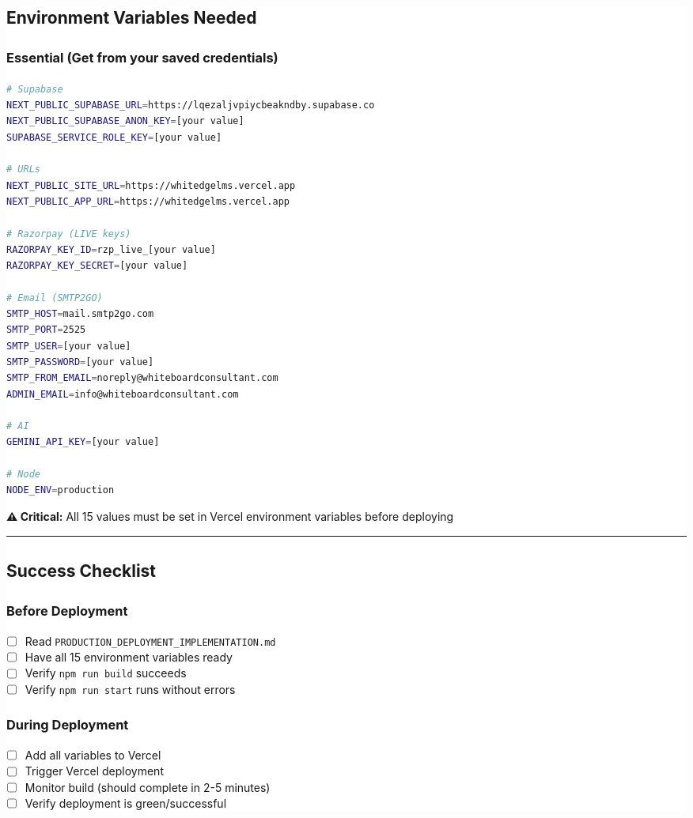 ## Environment Variables Needed

### Essential (Get from your saved credentials)

```bash
# Supabase
NEXT_PUBLIC_SUPABASE_URL=https://lqezaljvpiycbeakndby.supabase.co
NEXT_PUBLIC_SUPABASE_ANON_KEY=[your value]
SUPABASE_SERVICE_ROLE_KEY=[your value]

# URLs
NEXT_PUBLIC_SITE_URL=https://whitedgelms.vercel.app
NEXT_PUBLIC_APP_URL=https://whitedgelms.vercel.app

# Razorpay (LIVE keys)
RAZORPAY_KEY_ID=rzp_live_[your value]
RAZORPAY_KEY_SECRET=[your value]

# Email (SMTP2GO)
SMTP_HOST=mail.smtp2go.com
SMTP_PORT=2525
SMTP_USER=[your value]
SMTP_PASSWORD=[your value]
SMTP_FROM_EMAIL=noreply@whiteboardconsultant.com
ADMIN_EMAIL=info@whiteboardconsultant.com

# AI
GEMINI_API_KEY=[your value]

# Node
NODE_ENV=production
```

**⚠️ Critical:** All 15 values must be set in Vercel environment variables before deploying

---

## Success Checklist

### Before Deployment
- [ ] Read `PRODUCTION_DEPLOYMENT_IMPLEMENTATION.md`
- [ ] Have all 15 environment variables ready
- [ ] Verify `npm run build` succeeds
- [ ] Verify `npm run start` runs without errors

### During Deployment
- [ ] Add all variables to Vercel
- [ ] Trigger Vercel deployment
- [ ] Monitor build (should complete in 2-5 minutes)
- [ ] Verify deployment is green/successful
